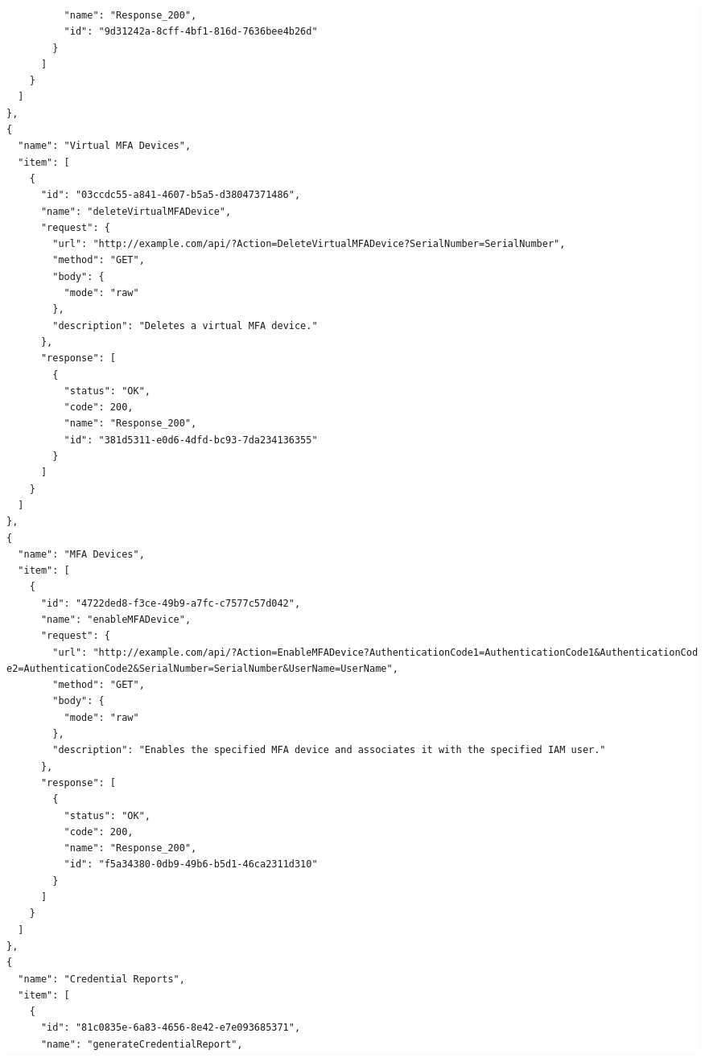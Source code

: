               "name": "Response_200",
              "id": "9d31242a-8cff-4bf1-816d-7636bee4b26d"
            }
          ]
        }
      ]
    },
    {
      "name": "Virtual MFA Devices",
      "item": [
        {
          "id": "03ccdc55-a841-4607-b5a5-d38047371486",
          "name": "deleteVirtualMFADevice",
          "request": {
            "url": "http://example.com/api/?Action=DeleteVirtualMFADevice?SerialNumber=SerialNumber",
            "method": "GET",
            "body": {
              "mode": "raw"
            },
            "description": "Deletes a virtual MFA device."
          },
          "response": [
            {
              "status": "OK",
              "code": 200,
              "name": "Response_200",
              "id": "381d5311-e0d6-4dfd-bc93-7da234136355"
            }
          ]
        }
      ]
    },
    {
      "name": "MFA Devices",
      "item": [
        {
          "id": "4722ded8-f3ce-49b9-a7fc-c7577c57d042",
          "name": "enableMFADevice",
          "request": {
            "url": "http://example.com/api/?Action=EnableMFADevice?AuthenticationCode1=AuthenticationCode1&AuthenticationCode2=AuthenticationCode2&SerialNumber=SerialNumber&UserName=UserName",
            "method": "GET",
            "body": {
              "mode": "raw"
            },
            "description": "Enables the specified MFA device and associates it with the specified IAM user."
          },
          "response": [
            {
              "status": "OK",
              "code": 200,
              "name": "Response_200",
              "id": "f5a34380-0db9-49b6-b5d1-46ca2311d310"
            }
          ]
        }
      ]
    },
    {
      "name": "Credential Reports",
      "item": [
        {
          "id": "81c0835e-6a83-4656-8e42-e7e093685371",
          "name": "generateCredentialReport",